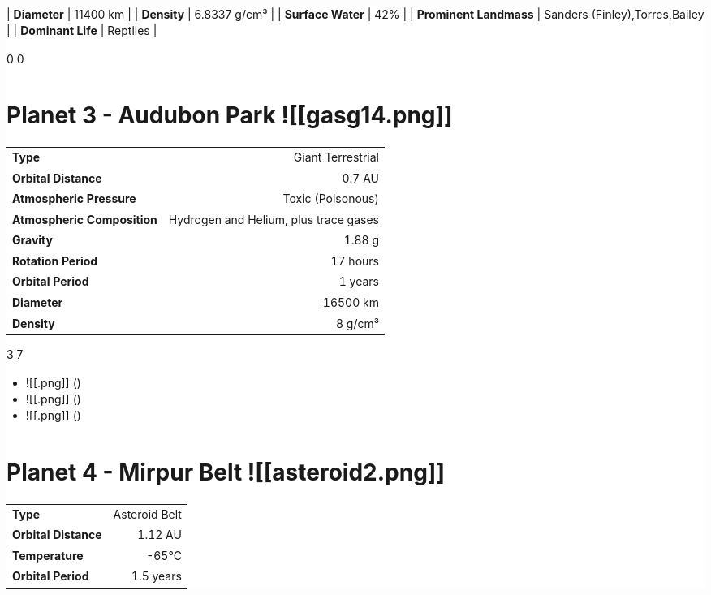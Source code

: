 | **Diameter**                |      11400 km | 
| **Density**                 |    6.8337 g/cm³ |
| **Surface Water**           |           42% | 
| **Prominent Landmass**      |         Sanders (Finley),Torres,Bailey | 
| **Dominant Life**           |         Reptiles |



0
0



# Planet 3 - Audubon Park ![[gasg14.png]]
|                             |                           |
| --------------------------- | -------------------------:|
| **Type**                    |             Giant Terrestrial |
| **Orbital Distance**        |   0.7 AU |
| **Atmospheric Pressure**    |       Toxic (Poisonous) |
| **Atmospheric Composition** |      Hydrogen and Helium, plus trace gases |
| **Gravity**                 |        1.88 g |
| **Rotation Period**         |  17 hours |
| **Orbital Period** | 1 years |
| **Diameter**                |      16500 km | 
| **Density**                 |    8 g/cm³ |



3
7

- ![[.png]]  ()
- ![[.png]]  ()
- ![[.png]]  ()


# Planet 4 - Mirpur Belt ![[asteroid2.png]]
|                             |                           |
| --------------------------- | -------------------------:|
| **Type**                    |             Asteroid Belt |
| **Orbital Distance**        |   1.12 AU |
| **Temperature**             |    -65°C |
| **Orbital Period** | 1.5 years |
